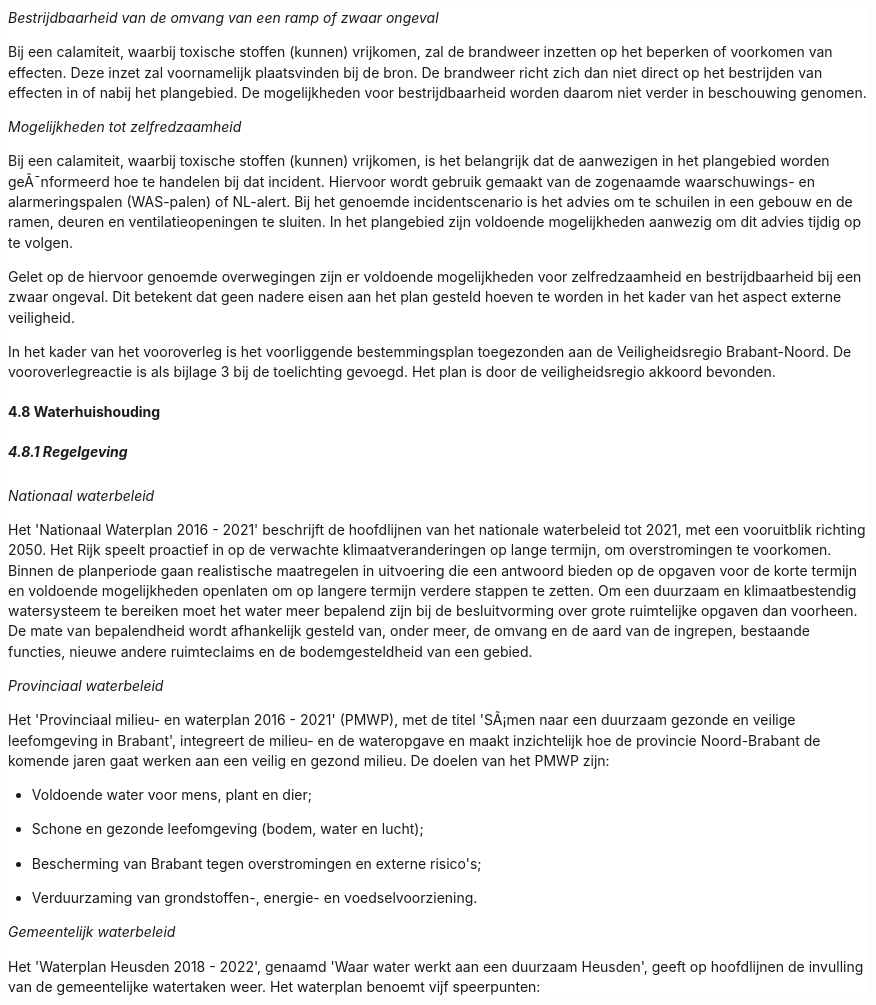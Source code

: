 *Bestrijdbaarheid van de omvang van een ramp of zwaar ongeval*

Bij een calamiteit, waarbij toxische stoffen (kunnen) vrijkomen, zal de brandweer inzetten op het beperken of voorkomen van effecten. Deze inzet zal voornamelijk plaatsvinden bij de bron. De brandweer richt zich dan niet direct op het bestrijden van effecten in of nabij het plangebied. De mogelijkheden voor bestrijdbaarheid worden daarom niet verder in beschouwing genomen.

*Mogelijkheden tot zelfredzaamheid*

Bij een calamiteit, waarbij toxische stoffen (kunnen) vrijkomen, is het belangrijk dat de aanwezigen in het plangebied worden geÃ¯nformeerd hoe te handelen bij dat incident. Hiervoor wordt gebruik gemaakt van de zogenaamde waarschuwings\- en alarmeringspalen (WAS\-palen) of NL\-alert. Bij het genoemde incidentscenario is het advies om te schuilen in een gebouw en de ramen, deuren en ventilatieopeningen te sluiten. In het plangebied zijn voldoende mogelijkheden aanwezig om dit advies tijdig op te volgen.

Gelet op de hiervoor genoemde overwegingen zijn er voldoende mogelijkheden voor zelfredzaamheid en bestrijdbaarheid bij een zwaar ongeval. Dit betekent dat geen nadere eisen aan het plan gesteld hoeven te worden in het kader van het aspect externe veiligheid.

In het kader van het vooroverleg is het voorliggende bestemmingsplan toegezonden aan de Veiligheidsregio Brabant\-Noord. De vooroverlegreactie is als bijlage 3 bij de toelichting gevoegd. Het plan is door de veiligheidsregio akkoord bevonden.

#### 4\.8 Waterhuishouding

##### 4\.8\.1 Regelgeving

*Nationaal waterbeleid*

Het 'Nationaal Waterplan 2016 \- 2021' beschrijft de hoofdlijnen van het nationale waterbeleid tot 2021, met een vooruitblik richting 2050\. Het Rijk speelt proactief in op de verwachte klimaatveranderingen op lange termijn, om overstromingen te voorkomen. Binnen de planperiode gaan realistische maatregelen in uitvoering die een antwoord bieden op de opgaven voor de korte termijn en voldoende mogelijkheden openlaten om op langere termijn verdere stappen te zetten. Om een duurzaam en klimaatbestendig watersysteem te bereiken moet het water meer bepalend zijn bij de besluitvorming over grote ruimtelijke opgaven dan voorheen. De mate van bepalendheid wordt afhankelijk gesteld van, onder meer, de omvang en de aard van de ingrepen, bestaande functies, nieuwe andere ruimteclaims en de bodemgesteldheid van een gebied.

*Provinciaal waterbeleid*

Het 'Provinciaal milieu\- en waterplan 2016 \- 2021' (PMWP), met de titel 'SÃ¡men naar een duurzaam gezonde en veilige leefomgeving in Brabant', integreert de milieu\- en de wateropgave en maakt inzichtelijk hoe de provincie Noord\-Brabant de komende jaren gaat werken aan een veilig en gezond milieu. De doelen van het PMWP zijn:

* Voldoende water voor mens, plant en dier;

* Schone en gezonde leefomgeving (bodem, water en lucht);

* Bescherming van Brabant tegen overstromingen en externe risico's;

* Verduurzaming van grondstoffen\-, energie\- en voedselvoorziening.

*Gemeentelijk waterbeleid*

Het 'Waterplan Heusden 2018 \- 2022', genaamd 'Waar water werkt aan een duurzaam Heusden', geeft op hoofdlijnen de invulling van de gemeentelijke watertaken weer. Het waterplan benoemt vijf speerpunten:
